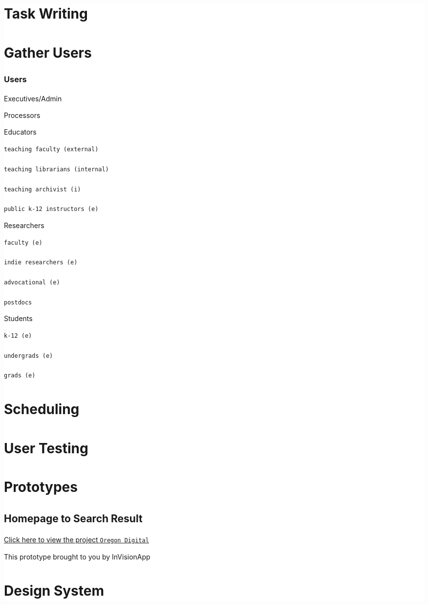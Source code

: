 # Task Writing

# Gather Users

### Users

Executives/Admin

Processors

Educators

	teaching faculty (external)

	teaching librarians (internal)

	teaching archivist (i)

	public k-12 instructors (e)

Researchers

	faculty (e)

	indie researchers (e)

	advocational (e)

	postdocs

Students

	k-12 (e)

	undergrads (e)

	grads (e)

# Scheduling

# User Testing

# Prototypes

## Homepage to Search Result

[Click here to view the project `Oregon Digital`](https://invis.io/XVGPMLXZJG7)

This prototype brought to you by InVisionApp

# Design System
